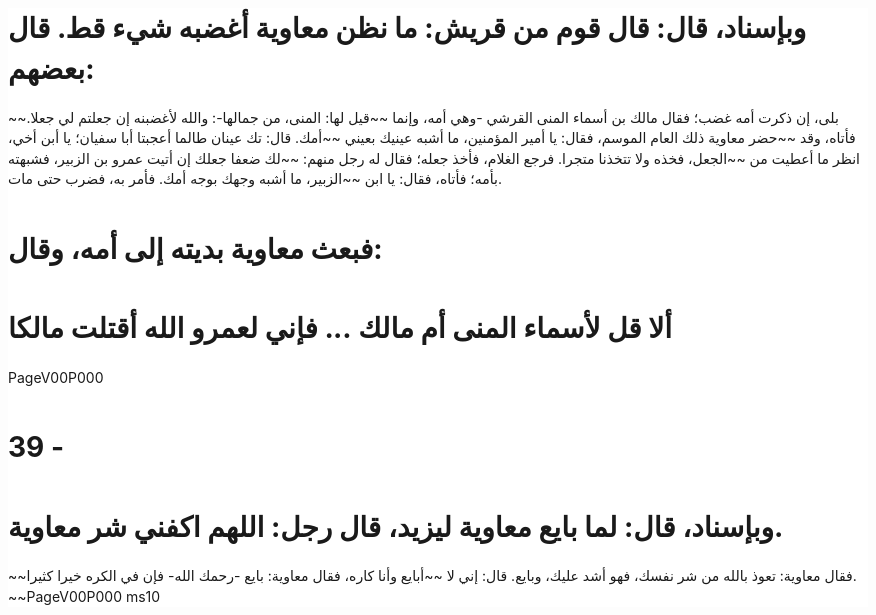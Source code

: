 # وبإسناد، قال: قال قوم من قريش: ما نظن معاوية أغضبه شيء قط. قال بعضهم:
~~بلى، إن ذكرت أمه غضب؛ فقال مالك بن أسماء المنى القرشي -وهي أمه، وإنما
~~قيل لها: المنى، من جمالها-: والله لأغضبنه إن جعلتم لي جعلا. فأتاه، وقد
~~حضر معاوية ذلك العام الموسم، فقال: يا أمير المؤمنين، ما أشبه عينيك بعيني
~~أمك. قال: تك عينان طالما أعجبتا أبا سفيان؛ يا أبن أخي، انظر ما أعطيت من
~~الجعل، فخذه ولا تتخذنا متجرا. فرجع الغلام، فأخذ جعله؛ فقال له رجل منهم:
~~لك ضعفا جعلك إن أتيت عمرو بن الزبير، فشبهته بأمه؛ فأتاه، فقال: يا ابن
~~الزبير، ما أشبه وجهك بوجه أمك. فأمر به، فضرب حتى مات.
# فبعث معاوية بديته إلى أمه، وقال:
# ألا قل لأسماء المنى أم مالك ... فإني لعمرو الله أقتلت مالكا
 PageV00P000
# 39 - 
# وبإسناد، قال: لما بايع معاوية ليزيد، قال رجل: اللهم اكفني شر معاوية.
~~فقال معاوية: تعوذ بالله من شر نفسك، فهو أشد عليك، وبايع. قال: إني لا
~~أبايع وأنا كاره، فقال معاوية: بايع -رحمك الله- فإن في الكره خيرا كثيرا.
~~PageV00P000 ms10